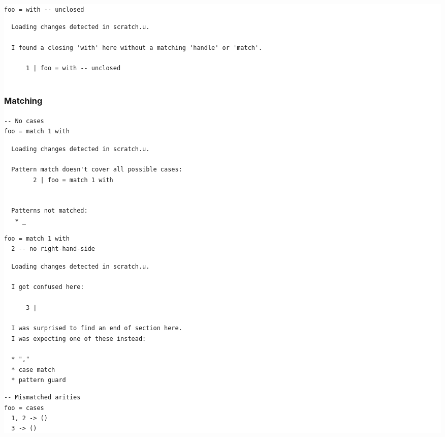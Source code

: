 ``` unison :error
foo = with -- unclosed
```

``` ucm :added-by-ucm
  Loading changes detected in scratch.u.

  I found a closing 'with' here without a matching 'handle' or 'match'.
  
      1 | foo = with -- unclosed
  

```

### Matching

``` unison :error
-- No cases
foo = match 1 with
```

``` ucm :added-by-ucm
  Loading changes detected in scratch.u.

  Pattern match doesn't cover all possible cases:
        2 | foo = match 1 with
    
  
  Patterns not matched:
   * _

```

``` unison :error
foo = match 1 with
  2 -- no right-hand-side
```

``` ucm :added-by-ucm
  Loading changes detected in scratch.u.

  I got confused here:
  
      3 | 
  
  I was surprised to find an end of section here.
  I was expecting one of these instead:
  
  * ","
  * case match
  * pattern guard

```

``` unison :error
-- Mismatched arities
foo = cases
  1, 2 -> ()
  3 -> ()
```
